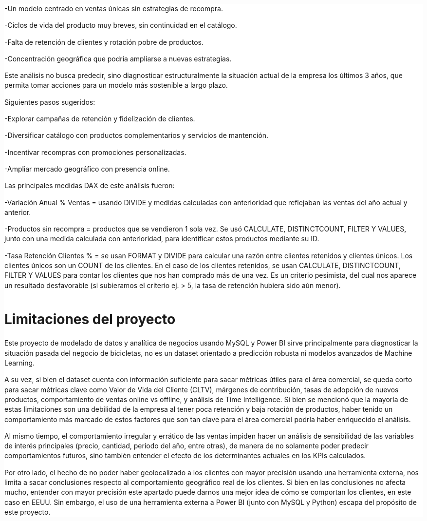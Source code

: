 -Un modelo centrado en ventas únicas sin estrategias de recompra.

-Ciclos de vida del producto muy breves, sin continuidad en el catálogo.

-Falta de retención de clientes y rotación pobre de productos.

-Concentración geográfica que podría ampliarse a nuevas estrategias.

Este análisis no busca predecir, sino diagnosticar estructuralmente la situación actual de la empresa los últimos 3 años, que permita tomar acciones para un modelo más sostenible a largo plazo.

Siguientes pasos sugeridos:

-Explorar campañas de retención y fidelización de clientes.

-Diversificar catálogo con productos complementarios y servicios de mantención.

-Incentivar recompras con promociones personalizadas.

-Ampliar mercado geográfico con presencia online.

Las principales medidas DAX de este análisis fueron:

-Variación Anual % Ventas = usando DIVIDE y medidas calculadas con anterioridad que reflejaban las ventas del año actual y anterior.

-Productos sin recompra = productos que se vendieron 1 sola vez. Se usó CALCULATE, DISTINCTCOUNT, FILTER Y VALUES, junto con una medida calculada con anterioridad, para identificar estos productos mediante su ID.

-Tasa Retención Clientes % = se usan FORMAT y DIVIDE para calcular una razón entre clientes retenidos y clientes únicos. Los clientes únicos son un COUNT de los clientes. En el caso de los clientes retenidos, se usan CALCULATE, DISTINCTCOUNT, FILTER Y VALUES para contar los clientes que nos han comprado más de una vez. Es un criterio pesimista, del cual nos aparece un resultado desfavorable (si subieramos el criterio ej. > 5, la tasa de retención hubiera sido aún menor).

# Limitaciones del proyecto

Este proyecto de modelado de datos y analítica de negocios usando MySQL y Power BI sirve principalmente para diagnosticar la situación pasada del negocio de bicicletas, no es un dataset orientado a predicción robusta ni modelos avanzados de Machine Learning.

A su vez, si bien el dataset cuenta con información suficiente para sacar métricas útiles para el área comercial, se queda corto para sacar métricas clave como Valor de Vida del Cliente (CLTV), márgenes de contribución, tasas de adopción de nuevos productos, comportamiento de ventas online vs offline, y análisis de Time Intelligence. Si bien se mencionó que la mayoría de estas limitaciones son una debilidad de la empresa al tener poca retención y baja rotación de productos, haber tenido un comportamiento más marcado de estos factores que son tan clave para el área comercial podría haber enriquecido el análisis. 

Al mismo tiempo, el comportamiento irregular y errático de las ventas impiden hacer un análisis de sensibilidad de las variables de interés principales (precio, cantidad, periodo del año, entre otras), de manera de no solamente poder predecir comportamientos futuros, sino también entender el efecto de los determinantes actuales en los KPIs calculados.

Por otro lado, el hecho de no poder haber geolocalizado a los clientes con mayor precisión usando una herramienta externa, nos limita a sacar conclusiones respecto al comportamiento geográfico real de los clientes. Si bien en las conclusiones no afecta mucho, entender con mayor precisión este apartado puede darnos una mejor idea de cómo se comportan los clientes, en este caso en EEUU. Sin embargo, el uso de una herramienta externa a Power BI (junto con MySQL y Python) escapa del propósito de este proyecto.
